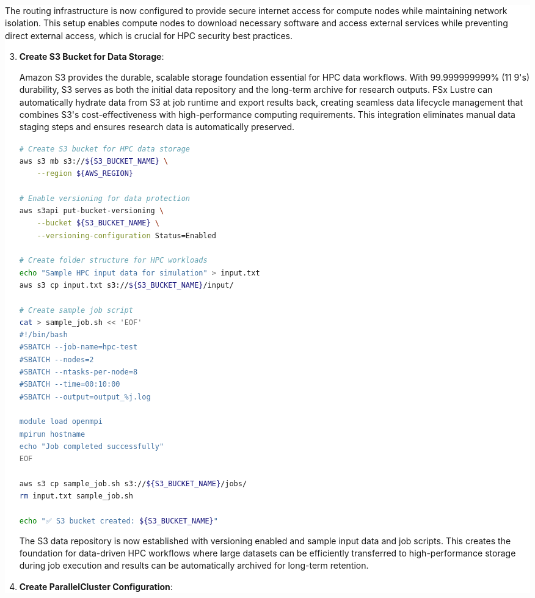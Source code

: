    The routing infrastructure is now configured to provide secure internet access for compute nodes while maintaining network isolation. This setup enables compute nodes to download necessary software and access external services while preventing direct external access, which is crucial for HPC security best practices.

3. **Create S3 Bucket for Data Storage**:

   Amazon S3 provides the durable, scalable storage foundation essential for HPC data workflows. With 99.999999999% (11 9's) durability, S3 serves as both the initial data repository and the long-term archive for research outputs. FSx Lustre can automatically hydrate data from S3 at job runtime and export results back, creating seamless data lifecycle management that combines S3's cost-effectiveness with high-performance computing requirements. This integration eliminates manual data staging steps and ensures research data is automatically preserved.

   ```bash
   # Create S3 bucket for HPC data storage
   aws s3 mb s3://${S3_BUCKET_NAME} \
       --region ${AWS_REGION}
   
   # Enable versioning for data protection
   aws s3api put-bucket-versioning \
       --bucket ${S3_BUCKET_NAME} \
       --versioning-configuration Status=Enabled
   
   # Create folder structure for HPC workloads
   echo "Sample HPC input data for simulation" > input.txt
   aws s3 cp input.txt s3://${S3_BUCKET_NAME}/input/
   
   # Create sample job script
   cat > sample_job.sh << 'EOF'
   #!/bin/bash
   #SBATCH --job-name=hpc-test
   #SBATCH --nodes=2
   #SBATCH --ntasks-per-node=8
   #SBATCH --time=00:10:00
   #SBATCH --output=output_%j.log
   
   module load openmpi
   mpirun hostname
   echo "Job completed successfully"
   EOF
   
   aws s3 cp sample_job.sh s3://${S3_BUCKET_NAME}/jobs/
   rm input.txt sample_job.sh
   
   echo "✅ S3 bucket created: ${S3_BUCKET_NAME}"
   ```

   The S3 data repository is now established with versioning enabled and sample input data and job scripts. This creates the foundation for data-driven HPC workflows where large datasets can be efficiently transferred to high-performance storage during job execution and results can be automatically archived for long-term retention.

4. **Create ParallelCluster Configuration**:
